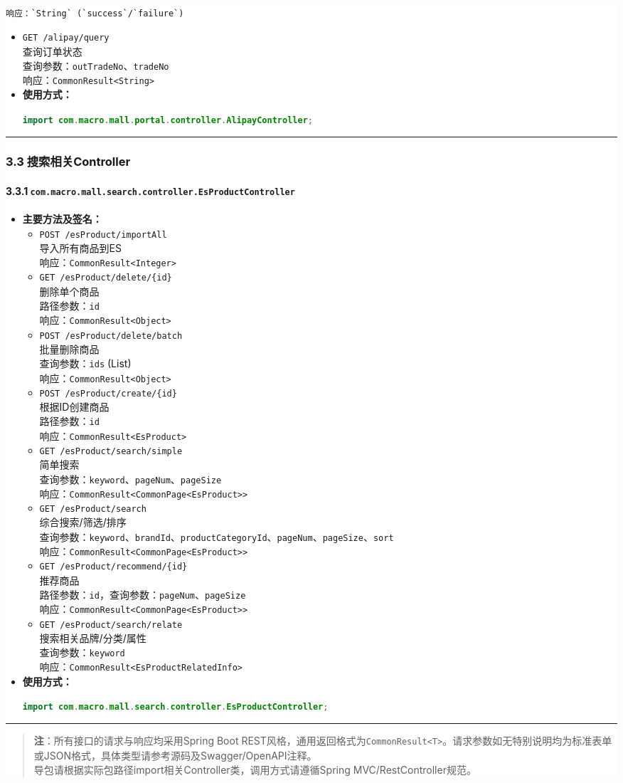     响应：`String` (`success`/`failure`)
  - `GET /alipay/query`  
    查询订单状态  
    查询参数：`outTradeNo`、`tradeNo`  
    响应：`CommonResult<String>`
- **使用方式：**
  ```java
  import com.macro.mall.portal.controller.AlipayController;
  ```

---

### 3.3 搜索相关Controller

#### 3.3.1 `com.macro.mall.search.controller.EsProductController`
- **主要方法及签名：**
  - `POST /esProduct/importAll`  
    导入所有商品到ES  
    响应：`CommonResult<Integer>`
  - `GET /esProduct/delete/{id}`  
    删除单个商品  
    路径参数：`id`  
    响应：`CommonResult<Object>`
  - `POST /esProduct/delete/batch`  
    批量删除商品  
    查询参数：`ids` (List<Long>)  
    响应：`CommonResult<Object>`
  - `POST /esProduct/create/{id}`  
    根据ID创建商品  
    路径参数：`id`  
    响应：`CommonResult<EsProduct>`
  - `GET /esProduct/search/simple`  
    简单搜索  
    查询参数：`keyword`、`pageNum`、`pageSize`  
    响应：`CommonResult<CommonPage<EsProduct>>`
  - `GET /esProduct/search`  
    综合搜索/筛选/排序  
    查询参数：`keyword`、`brandId`、`productCategoryId`、`pageNum`、`pageSize`、`sort`  
    响应：`CommonResult<CommonPage<EsProduct>>`
  - `GET /esProduct/recommend/{id}`  
    推荐商品  
    路径参数：`id`，查询参数：`pageNum`、`pageSize`  
    响应：`CommonResult<CommonPage<EsProduct>>`
  - `GET /esProduct/search/relate`  
    搜索相关品牌/分类/属性  
    查询参数：`keyword`  
    响应：`CommonResult<EsProductRelatedInfo>`
- **使用方式：**
  ```java
  import com.macro.mall.search.controller.EsProductController;
  ```

---

> **注**：所有接口的请求与响应均采用Spring Boot REST风格，通用返回格式为`CommonResult<T>`。请求参数如无特别说明均为标准表单或JSON格式，具体类型请参考源码及Swagger/OpenAPI注释。  
> 导包请根据实际包路径import相关Controller类，调用方式请遵循Spring MVC/RestController规范。